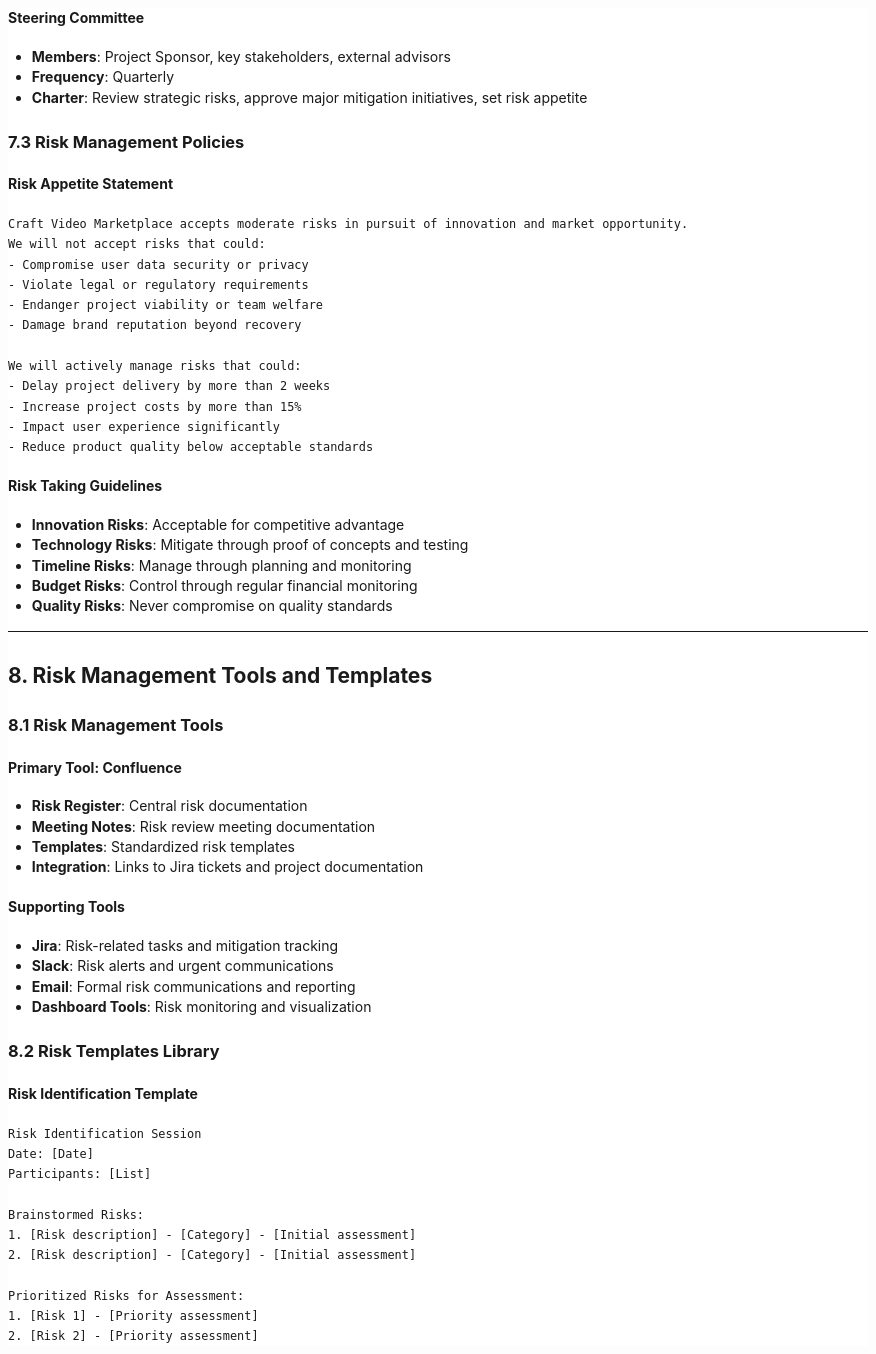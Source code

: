 #### **Steering Committee**
- **Members**: Project Sponsor, key stakeholders, external advisors
- **Frequency**: Quarterly
- **Charter**: Review strategic risks, approve major mitigation initiatives, set risk appetite

### 7.3 Risk Management Policies

#### **Risk Appetite Statement**
```
Craft Video Marketplace accepts moderate risks in pursuit of innovation and market opportunity.
We will not accept risks that could:
- Compromise user data security or privacy
- Violate legal or regulatory requirements
- Endanger project viability or team welfare
- Damage brand reputation beyond recovery

We will actively manage risks that could:
- Delay project delivery by more than 2 weeks
- Increase project costs by more than 15%
- Impact user experience significantly
- Reduce product quality below acceptable standards
```

#### **Risk Taking Guidelines**
- **Innovation Risks**: Acceptable for competitive advantage
- **Technology Risks**: Mitigate through proof of concepts and testing
- **Timeline Risks**: Manage through planning and monitoring
- **Budget Risks**: Control through regular financial monitoring
- **Quality Risks**: Never compromise on quality standards

---

## 8. Risk Management Tools and Templates

### 8.1 Risk Management Tools

#### **Primary Tool**: Confluence
- **Risk Register**: Central risk documentation
- **Meeting Notes**: Risk review meeting documentation
- **Templates**: Standardized risk templates
- **Integration**: Links to Jira tickets and project documentation

#### **Supporting Tools**
- **Jira**: Risk-related tasks and mitigation tracking
- **Slack**: Risk alerts and urgent communications
- **Email**: Formal risk communications and reporting
- **Dashboard Tools**: Risk monitoring and visualization

### 8.2 Risk Templates Library

#### **Risk Identification Template**
```
Risk Identification Session
Date: [Date]
Participants: [List]

Brainstormed Risks:
1. [Risk description] - [Category] - [Initial assessment]
2. [Risk description] - [Category] - [Initial assessment]

Prioritized Risks for Assessment:
1. [Risk 1] - [Priority assessment]
2. [Risk 2] - [Priority assessment]
```